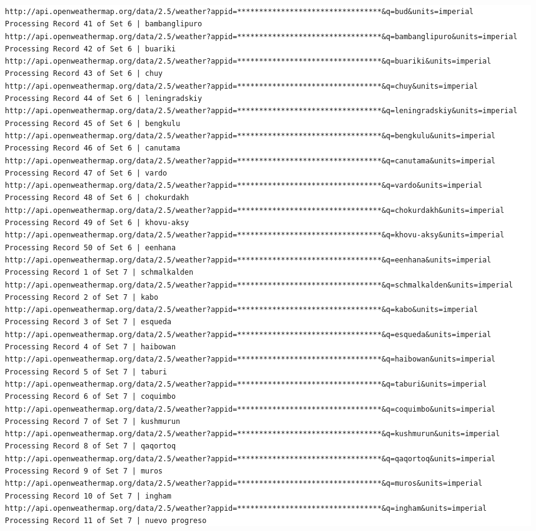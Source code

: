     http://api.openweathermap.org/data/2.5/weather?appid=*********************************&q=bud&units=imperial
    Processing Record 41 of Set 6 | bambanglipuro
    http://api.openweathermap.org/data/2.5/weather?appid=*********************************&q=bambanglipuro&units=imperial
    Processing Record 42 of Set 6 | buariki
    http://api.openweathermap.org/data/2.5/weather?appid=*********************************&q=buariki&units=imperial
    Processing Record 43 of Set 6 | chuy
    http://api.openweathermap.org/data/2.5/weather?appid=*********************************&q=chuy&units=imperial
    Processing Record 44 of Set 6 | leningradskiy
    http://api.openweathermap.org/data/2.5/weather?appid=*********************************&q=leningradskiy&units=imperial
    Processing Record 45 of Set 6 | bengkulu
    http://api.openweathermap.org/data/2.5/weather?appid=*********************************&q=bengkulu&units=imperial
    Processing Record 46 of Set 6 | canutama
    http://api.openweathermap.org/data/2.5/weather?appid=*********************************&q=canutama&units=imperial
    Processing Record 47 of Set 6 | vardo
    http://api.openweathermap.org/data/2.5/weather?appid=*********************************&q=vardo&units=imperial
    Processing Record 48 of Set 6 | chokurdakh
    http://api.openweathermap.org/data/2.5/weather?appid=*********************************&q=chokurdakh&units=imperial
    Processing Record 49 of Set 6 | khovu-aksy
    http://api.openweathermap.org/data/2.5/weather?appid=*********************************&q=khovu-aksy&units=imperial
    Processing Record 50 of Set 6 | eenhana
    http://api.openweathermap.org/data/2.5/weather?appid=*********************************&q=eenhana&units=imperial
    Processing Record 1 of Set 7 | schmalkalden
    http://api.openweathermap.org/data/2.5/weather?appid=*********************************&q=schmalkalden&units=imperial
    Processing Record 2 of Set 7 | kabo
    http://api.openweathermap.org/data/2.5/weather?appid=*********************************&q=kabo&units=imperial
    Processing Record 3 of Set 7 | esqueda
    http://api.openweathermap.org/data/2.5/weather?appid=*********************************&q=esqueda&units=imperial
    Processing Record 4 of Set 7 | haibowan
    http://api.openweathermap.org/data/2.5/weather?appid=*********************************&q=haibowan&units=imperial
    Processing Record 5 of Set 7 | taburi
    http://api.openweathermap.org/data/2.5/weather?appid=*********************************&q=taburi&units=imperial
    Processing Record 6 of Set 7 | coquimbo
    http://api.openweathermap.org/data/2.5/weather?appid=*********************************&q=coquimbo&units=imperial
    Processing Record 7 of Set 7 | kushmurun
    http://api.openweathermap.org/data/2.5/weather?appid=*********************************&q=kushmurun&units=imperial
    Processing Record 8 of Set 7 | qaqortoq
    http://api.openweathermap.org/data/2.5/weather?appid=*********************************&q=qaqortoq&units=imperial
    Processing Record 9 of Set 7 | muros
    http://api.openweathermap.org/data/2.5/weather?appid=*********************************&q=muros&units=imperial
    Processing Record 10 of Set 7 | ingham
    http://api.openweathermap.org/data/2.5/weather?appid=*********************************&q=ingham&units=imperial
    Processing Record 11 of Set 7 | nuevo progreso
